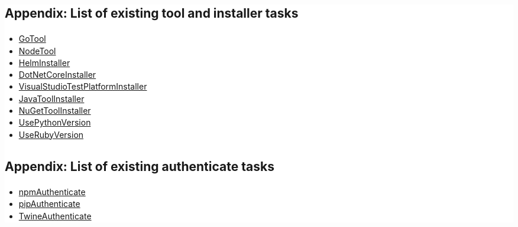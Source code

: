 ## Appendix: List of existing tool and installer tasks

- [GoTool](https://docs.microsoft.com/en-us/azure/devops/pipelines/tasks/tool/go-tool?view=vsts)
- [NodeTool](https://docs.microsoft.com/en-us/azure/devops/pipelines/tasks/tool/node-js?view=vsts)
- [HelmInstaller](https://docs.microsoft.com/en-us/azure/devops/pipelines/tasks/tool/helm-installer?view=vsts)
- [DotNetCoreInstaller](https://docs.microsoft.com/en-us/azure/devops/pipelines/tasks/tool/dotnet-core-tool-installer?view=vsts)
- [VisualStudioTestPlatformInstaller](https://docs.microsoft.com/en-us/azure/devops/pipelines/tasks/tool/vstest-platform-tool-installer?view=vsts)
- [JavaToolInstaller](https://docs.microsoft.com/en-us/azure/devops/pipelines/tasks/tool/java-tool-installer?view=vsts)
- [NuGetToolInstaller](https://docs.microsoft.com/en-us/azure/devops/pipelines/tasks/tool/nuget?view=vsts)
- [UsePythonVersion](https://docs.microsoft.com/en-us/azure/devops/pipelines/tasks/tool/use-python-version?view=vsts)
- [UseRubyVersion](https://docs.microsoft.com/en-us/azure/devops/pipelines/tasks/tool/use-ruby-version?view=vsts)

## Appendix: List of existing authenticate tasks

- [npmAuthenticate](https://docs.microsoft.com/en-us/azure/devops/pipelines/tasks/package/npm-authenticate?view=vsts)
- [pipAuthenticate](https://docs.microsoft.com/en-us/azure/devops/pipelines/tasks/package/pip-authenticate?view=vsts)
- [TwineAuthenticate](https://docs.microsoft.com/en-us/azure/devops/pipelines/tasks/package/twine-authenticate?view=vsts)
